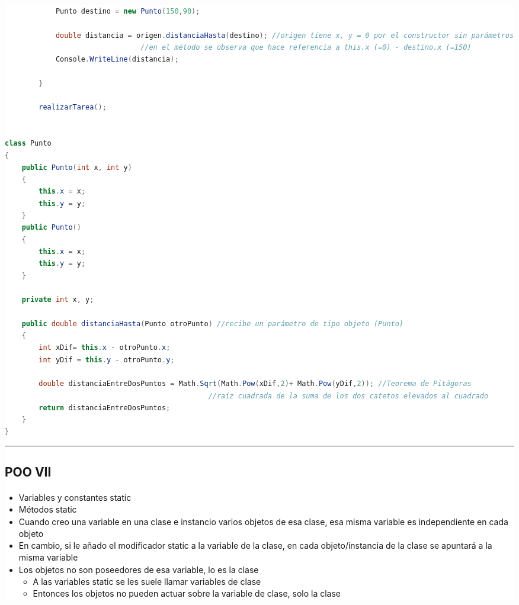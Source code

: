 ~~~cs 
            Punto destino = new Punto(150,90);
            
            double distancia = origen.distanciaHasta(destino); //origen tiene x, y = 0 por el constructor sin parámetros
                                //en el método se observa que hace referencia a this.x (=0) - destino.x (=150)
            Console.WriteLine(distancia);   

        }

        realizarTarea();


class Punto
{
    public Punto(int x, int y)
    {
        this.x = x;
        this.y = y;
    }
    public Punto()
    {
        this.x = x;
        this.y = y;
    }

    private int x, y;

    public double distanciaHasta(Punto otroPunto) //recibe un parámetro de tipo objeto (Punto)
    {
        int xDif= this.x - otroPunto.x;
        int yDif = this.y - otroPunto.y;

        double distanciaEntreDosPuntos = Math.Sqrt(Math.Pow(xDif,2)+ Math.Pow(yDif,2)); //Teorema de Pitágoras
                                                //raíz cuadrada de la suma de los dos catetos elevados al cuadrado
        return distanciaEntreDosPuntos;
    }
}
~~~
----

## POO VII

- Variables y constantes static
- Métodos static
- Cuando creo una variable en una clase e instancio varios objetos de esa clase, esa misma variable es independiente en cada objeto
- En cambio, si le añado el modificador static a la variable de la clase, en cada objeto/instancia de la clase se apuntará a la misma variable
- Los objetos no son poseedores de esa variable, lo es la clase
    - A las variables static se les suele llamar variables de clase
    - Entonces los objetos no pueden actuar sobre la variable de clase, solo la clase
